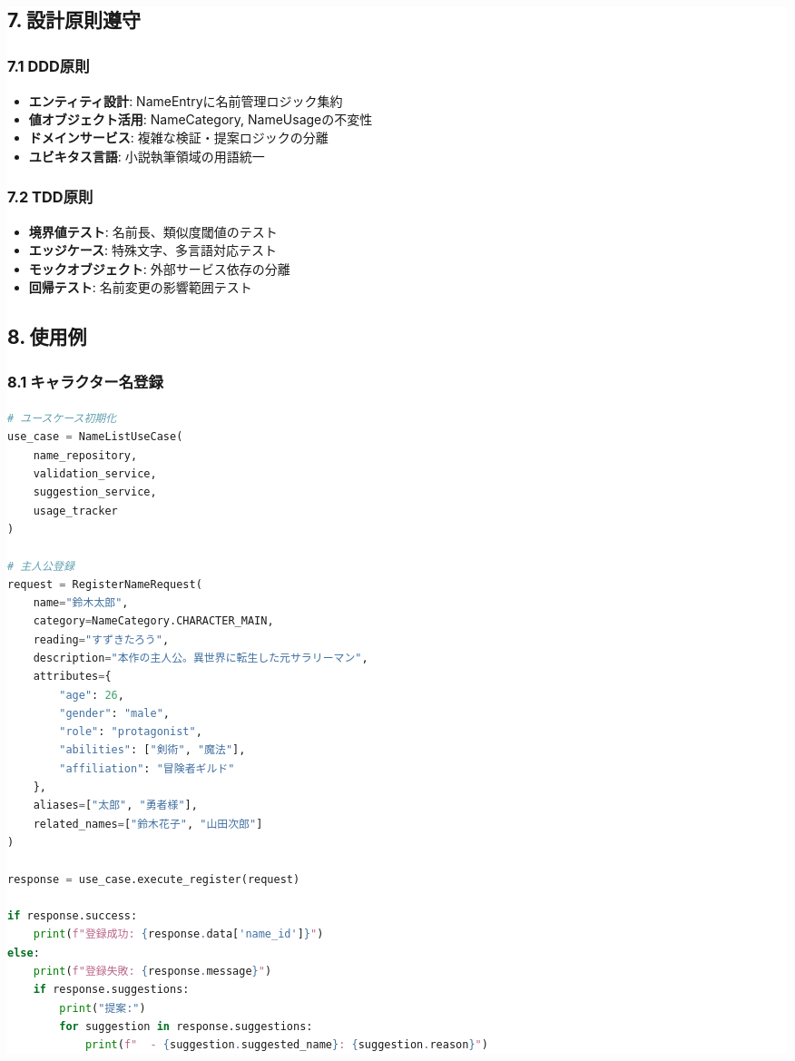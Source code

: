 ## 7. 設計原則遵守

### 7.1 DDD原則
- **エンティティ設計**: NameEntryに名前管理ロジック集約
- **値オブジェクト活用**: NameCategory, NameUsageの不変性
- **ドメインサービス**: 複雑な検証・提案ロジックの分離
- **ユビキタス言語**: 小説執筆領域の用語統一

### 7.2 TDD原則
- **境界値テスト**: 名前長、類似度閾値のテスト
- **エッジケース**: 特殊文字、多言語対応テスト
- **モックオブジェクト**: 外部サービス依存の分離
- **回帰テスト**: 名前変更の影響範囲テスト

## 8. 使用例

### 8.1 キャラクター名登録
```python
# ユースケース初期化
use_case = NameListUseCase(
    name_repository,
    validation_service,
    suggestion_service,
    usage_tracker
)

# 主人公登録
request = RegisterNameRequest(
    name="鈴木太郎",
    category=NameCategory.CHARACTER_MAIN,
    reading="すずきたろう",
    description="本作の主人公。異世界に転生した元サラリーマン",
    attributes={
        "age": 26,
        "gender": "male",
        "role": "protagonist",
        "abilities": ["剣術", "魔法"],
        "affiliation": "冒険者ギルド"
    },
    aliases=["太郎", "勇者様"],
    related_names=["鈴木花子", "山田次郎"]
)

response = use_case.execute_register(request)

if response.success:
    print(f"登録成功: {response.data['name_id']}")
else:
    print(f"登録失敗: {response.message}")
    if response.suggestions:
        print("提案:")
        for suggestion in response.suggestions:
            print(f"  - {suggestion.suggested_name}: {suggestion.reason}")
```
